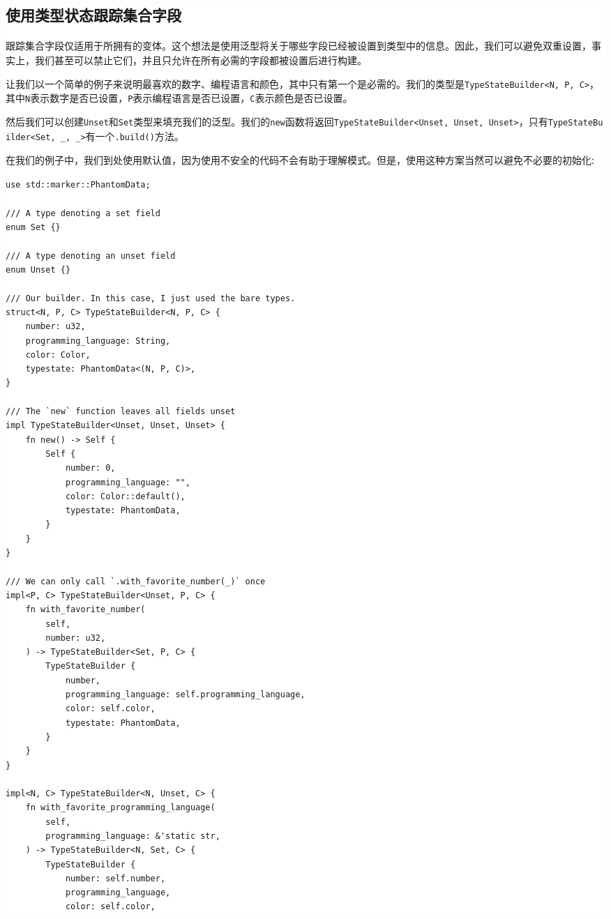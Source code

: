 ## 使用类型状态跟踪集合字段

跟踪集合字段仅适用于所拥有的变体。这个想法是使用泛型将关于哪些字段已经被设置到类型中的信息。因此，我们可以避免双重设置，事实上，我们甚至可以禁止它们，并且只允许在所有必需的字段都被设置后进行构建。

让我们以一个简单的例子来说明最喜欢的数字、编程语言和颜色，其中只有第一个是必需的。我们的类型是`TypeStateBuilder<N, P, C>`，其中`N`表示数字是否已设置，`P`表示编程语言是否已设置，`C`表示颜色是否已设置。

然后我们可以创建`Unset`和`Set`类型来填充我们的泛型。我们的`new`函数将返回`TypeStateBuilder<Unset, Unset, Unset>`，只有`TypeStateBuilder<Set, _, _>`有一个`.build()`方法。

在我们的例子中，我们到处使用默认值，因为使用不安全的代码不会有助于理解模式。但是，使用这种方案当然可以避免不必要的初始化:

```
use std::marker::PhantomData;

/// A type denoting a set field
enum Set {}

/// A type denoting an unset field
enum Unset {}

/// Our builder. In this case, I just used the bare types.
struct<N, P, C> TypeStateBuilder<N, P, C> {
    number: u32,
    programming_language: String,
    color: Color,
    typestate: PhantomData<(N, P, C)>,
}

/// The `new` function leaves all fields unset
impl TypeStateBuilder<Unset, Unset, Unset> {
    fn new() -> Self {
        Self {
            number: 0,
            programming_language: "",
            color: Color::default(),
            typestate: PhantomData,
        }
    }
}

/// We can only call `.with_favorite_number(_)` once
impl<P, C> TypeStateBuilder<Unset, P, C> {
    fn with_favorite_number(
        self,
        number: u32,
    ) -> TypeStateBuilder<Set, P, C> {
        TypeStateBuilder {
            number,
            programming_language: self.programming_language,
            color: self.color,
            typestate: PhantomData,
        }
    }
}

impl<N, C> TypeStateBuilder<N, Unset, C> {
    fn with_favorite_programming_language(
        self,
        programming_language: &'static str,
    ) -> TypeStateBuilder<N, Set, C> {
        TypeStateBuilder {
            number: self.number,
            programming_language,
            color: self.color,
```